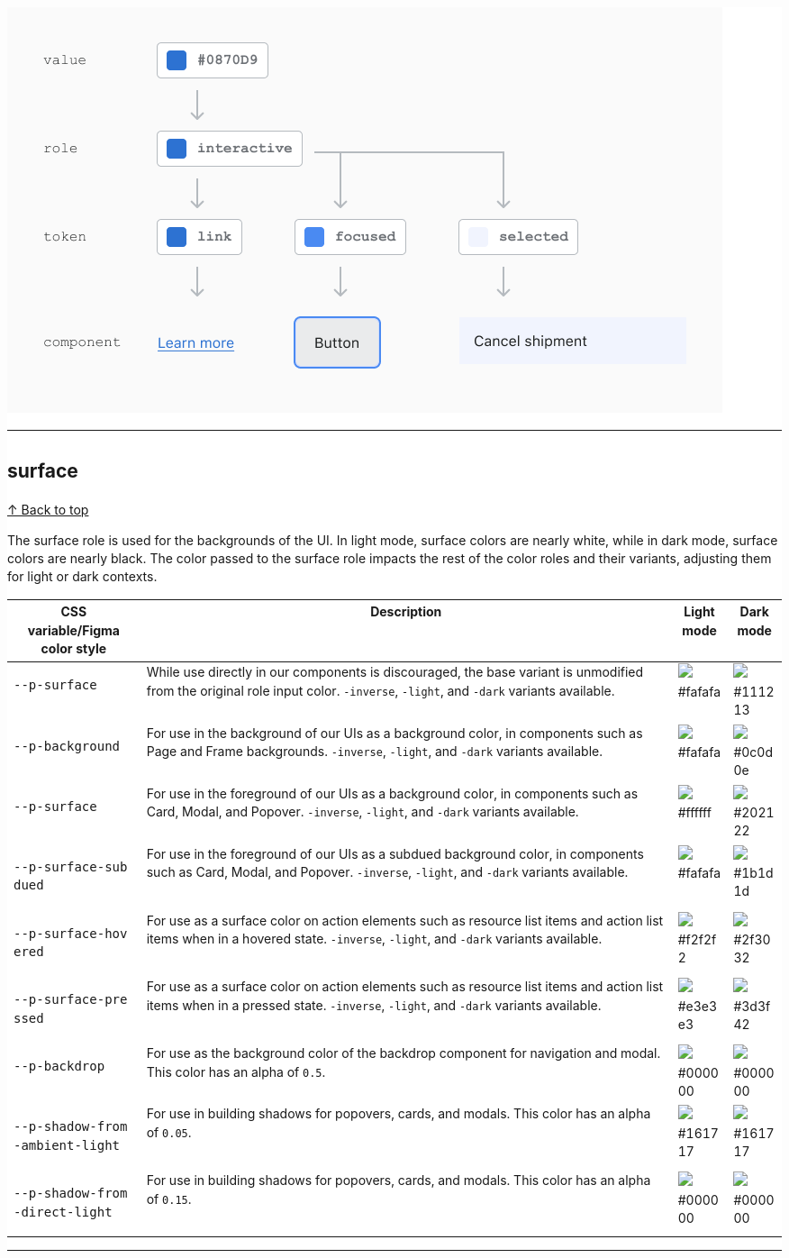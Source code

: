 ![Color role and assosicated tokens](images/interactive.png)

---

## surface

[↑ Back to top](#table-of-contents)

The surface role is used for the backgrounds of the UI. In light mode, surface colors are nearly white, while in dark mode, surface colors are nearly black. The color passed to the surface role impacts the rest of the color roles and their variants, adjusting them for light or dark contexts.

| CSS variable/Figma color style           | Description                                                                                                                                                                    | Light mode                                                                                                                      | Dark mode                                                                                                                       |
| ---------------------------------------- | ------------------------------------------------------------------------------------------------------------------------------------------------------------------------------ | ------------------------------------------------------------------------------------------------------------------------------- | ------------------------------------------------------------------------------------------------------------------------------- |
| <pre>--p-surface</pre>                   | While use directly in our components is discouraged, the base variant is unmodified from the original role input color. `-inverse`, `-light`, and `-dark` variants available.  | ![](https://www.gifpng.com/64x64/fafafa/FFFFFF?border-width=16&border-type=rectangle&border-color=fafafa&text=%20)<br />#fafafa | ![](https://www.gifpng.com/64x64/111213/FFFFFF?border-width=16&border-type=rectangle&border-color=0c0d0e&text=%20)<br />#111213 |
| <pre>--p-background</pre>                | For use in the background of our UIs as a background color, in components such as Page and Frame backgrounds. `-inverse`, `-light`, and `-dark` variants available.            | ![](https://www.gifpng.com/64x64/fafafa/FFFFFF?border-width=16&border-type=rectangle&border-color=fafafa&text=%20)<br />#fafafa | ![](https://www.gifpng.com/64x64/0c0d0e/FFFFFF?border-width=16&border-type=rectangle&border-color=0c0d0e&text=%20)<br />#0c0d0e |
| <pre>--p-surface</pre>                   | For use in the foreground of our UIs as a background color, in components such as Card, Modal, and Popover. `-inverse`, `-light`, and `-dark` variants available.              | ![](https://www.gifpng.com/64x64/ffffff/FFFFFF?border-width=16&border-type=rectangle&border-color=fafafa&text=%20)<br />#ffffff | ![](https://www.gifpng.com/64x64/202122/FFFFFF?border-width=16&border-type=rectangle&border-color=0c0d0e&text=%20)<br />#202122 |
| <pre>--p-surface-subdued</pre>           | For use in the foreground of our UIs as a subdued background color, in components such as Card, Modal, and Popover. `-inverse`, `-light`, and `-dark` variants available.      | ![](https://www.gifpng.com/64x64/fafafa/FFFFFF?border-width=16&border-type=rectangle&border-color=fafafa&text=%20)<br />#fafafa | ![](https://www.gifpng.com/64x64/1b1d1d/FFFFFF?border-width=16&border-type=rectangle&border-color=0c0d0e&text=%20)<br />#1b1d1d |
| <pre>--p-surface-hovered</pre>           | For use as a surface color on action elements such as resource list items and action list items when in a hovered state. `-inverse`, `-light`, and `-dark` variants available. | ![](https://www.gifpng.com/64x64/f2f2f2/FFFFFF?border-width=16&border-type=rectangle&border-color=fafafa&text=%20)<br />#f2f2f2 | ![](https://www.gifpng.com/64x64/2f3032/FFFFFF?border-width=16&border-type=rectangle&border-color=0c0d0e&text=%20)<br />#2f3032 |
| <pre>--p-surface-pressed</pre>           | For use as a surface color on action elements such as resource list items and action list items when in a pressed state. `-inverse`, `-light`, and `-dark` variants available. | ![](https://www.gifpng.com/64x64/e3e3e3/FFFFFF?border-width=16&border-type=rectangle&border-color=fafafa&text=%20)<br />#e3e3e3 | ![](https://www.gifpng.com/64x64/3d3f42/FFFFFF?border-width=16&border-type=rectangle&border-color=0c0d0e&text=%20)<br />#3d3f42 |
| <pre>--p-backdrop</pre>                  | For use as the background color of the backdrop component for navigation and modal. This color has an alpha of `0.5`.                                                          | ![](https://www.gifpng.com/64x64/000000/FFFFFF?border-width=16&border-type=rectangle&border-color=fafafa&text=%20)<br />#000000 | ![](https://www.gifpng.com/64x64/000000/FFFFFF?border-width=16&border-type=rectangle&border-color=0c0d0e&text=%20)<br />#000000 |
| <pre>--p-shadow-from-ambient-light</pre> | For use in building shadows for popovers, cards, and modals. This color has an alpha of `0.05`.                                                                                | ![](https://www.gifpng.com/64x64/161717/FFFFFF?border-width=16&border-type=rectangle&border-color=fafafa&text=%20)<br />#161717 | ![](https://www.gifpng.com/64x64/161717/FFFFFF?border-width=16&border-type=rectangle&border-color=0c0d0e&text=%20)<br />#161717 |
| <pre>--p-shadow-from-direct-light</pre>  | For use in building shadows for popovers, cards, and modals. This color has an alpha of `0.15`.                                                                                | ![](https://www.gifpng.com/64x64/000000/FFFFFF?border-width=16&border-type=rectangle&border-color=fafafa&text=%20)<br />#000000 | ![](https://www.gifpng.com/64x64/000000/FFFFFF?border-width=16&border-type=rectangle&border-color=0c0d0e&text=%20)<br />#000000 |

---